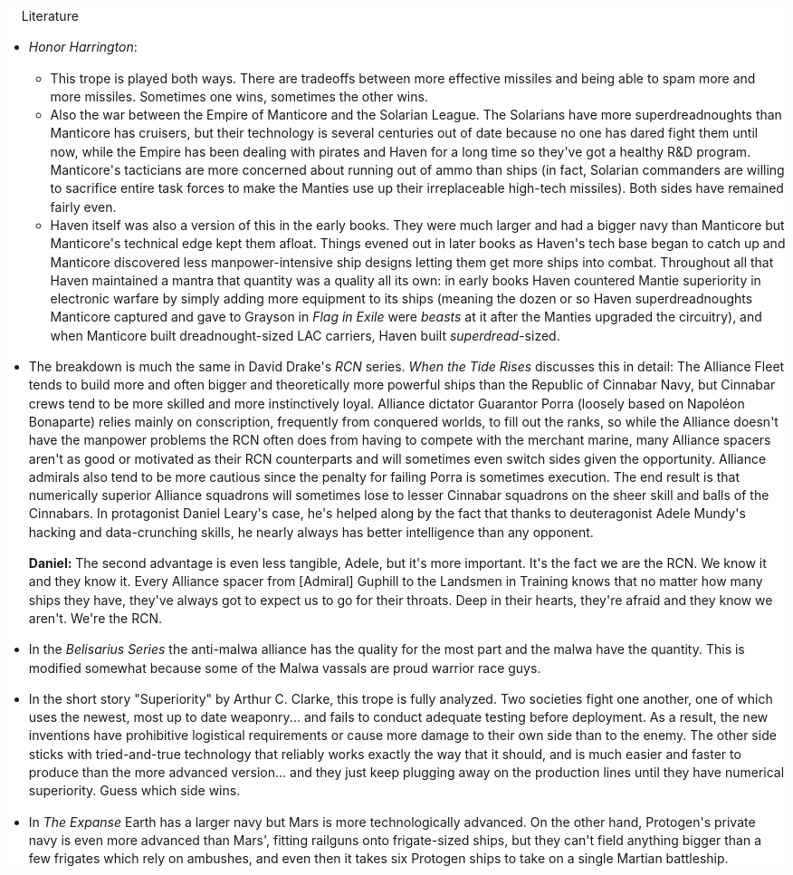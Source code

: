    Literature 

-   _Honor Harrington_:
    -   This trope is played both ways. There are tradeoffs between more effective missiles and being able to spam more and more missiles. Sometimes one wins, sometimes the other wins.
    -   Also the war between the Empire of Manticore and the Solarian League. The Solarians have more superdreadnoughts than Manticore has cruisers, but their technology is several centuries out of date because no one has dared fight them until now, while the Empire has been dealing with pirates and Haven for a long time so they've got a healthy R&D program. Manticore's tacticians are more concerned about running out of ammo than ships (in fact, Solarian commanders are willing to sacrifice entire task forces to make the Manties use up their irreplaceable high-tech missiles). Both sides have remained fairly even.
    -   Haven itself was also a version of this in the early books. They were much larger and had a bigger navy than Manticore but Manticore's technical edge kept them afloat. Things evened out in later books as Haven's tech base began to catch up and Manticore discovered less manpower-intensive ship designs letting them get more ships into combat. Throughout all that Haven maintained a mantra that quantity was a quality all its own: in early books Haven countered Mantie superiority in electronic warfare by simply adding more equipment to its ships (meaning the dozen or so Haven superdreadnoughts Manticore captured and gave to Grayson in _Flag in Exile_ were _beasts_ at it after the Manties upgraded the circuitry), and when Manticore built dreadnought-sized LAC carriers, Haven built _superdread_\-sized.
-   The breakdown is much the same in David Drake's _RCN_ series. _When the Tide Rises_ discusses this in detail: The Alliance Fleet tends to build more and often bigger and theoretically more powerful ships than the Republic of Cinnabar Navy, but Cinnabar crews tend to be more skilled and more instinctively loyal. Alliance dictator Guarantor Porra (loosely based on Napoléon Bonaparte) relies mainly on conscription, frequently from conquered worlds, to fill out the ranks, so while the Alliance doesn't have the manpower problems the RCN often does from having to compete with the merchant marine, many Alliance spacers aren't as good or motivated as their RCN counterparts and will sometimes even switch sides given the opportunity. Alliance admirals also tend to be more cautious since the penalty for failing Porra is sometimes execution. The end result is that numerically superior Alliance squadrons will sometimes lose to lesser Cinnabar squadrons on the sheer skill and balls of the Cinnabars. In protagonist Daniel Leary's case, he's helped along by the fact that thanks to deuteragonist Adele Mundy's hacking and data-crunching skills, he nearly always has better intelligence than any opponent.
    
    **Daniel:** The second advantage is even less tangible, Adele, but it's more important. It's the fact we are the RCN. We know it and they know it. Every Alliance spacer from \[Admiral\] Guphill to the Landsmen in Training knows that no matter how many ships they have, they've always got to expect us to go for their throats. Deep in their hearts, they're afraid and they know we aren't. We're the RCN.
    
-   In the _Belisarius Series_ the anti-malwa alliance has the quality for the most part and the malwa have the quantity. This is modified somewhat because some of the Malwa vassals are proud warrior race guys.
-   In the short story "Superiority" by Arthur C. Clarke, this trope is fully analyzed. Two societies fight one another, one of which uses the newest, most up to date weaponry... and fails to conduct adequate testing before deployment. As a result, the new inventions have prohibitive logistical requirements or cause more damage to their own side than to the enemy. The other side sticks with tried-and-true technology that reliably works exactly the way that it should, and is much easier and faster to produce than the more advanced version... and they just keep plugging away on the production lines until they have numerical superiority. Guess which side wins.
-   In _The Expanse_ Earth has a larger navy but Mars is more technologically advanced. On the other hand, Protogen's private navy is even more advanced than Mars', fitting railguns onto frigate-sized ships, but they can't field anything bigger than a few frigates which rely on ambushes, and even then it takes six Protogen ships to take on a single Martian battleship.
